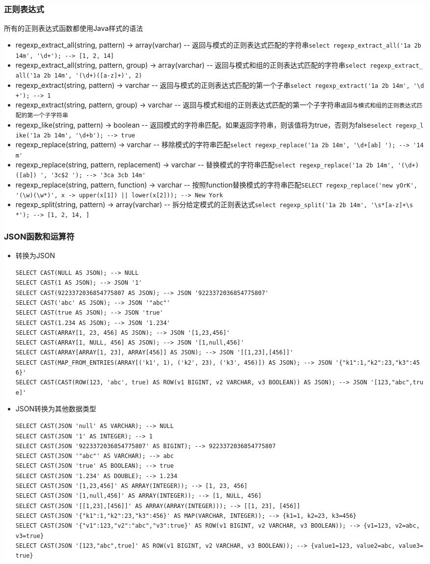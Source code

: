 ### 正则表达式

  所有的正则表达式函数都使用Java样式的语法

  * regexp_extract_all(string, pattern) -> array(varchar)  -- 返回与模式的正则表达式匹配的字符串`select regexp_extract_all('1a 2b 14m', '\d+'); --> [1, 2, 14]`
  * regexp_extract_all(string, pattern, group) -> array(varchar) -- 返回与模式和组的正则表达式匹配的字符串`select regexp_extract_all('1a 2b 14m', '(\d+)([a-z]+)', 2)`
  * regexp_extract(string, pattern) → varchar              -- 返回与模式的正则表达式匹配的第一个子串`select regexp_extract('1a 2b 14m', '\d+'); --> 1`
  * regexp_extract(string, pattern, group) → varchar       -- 返回与模式和组的正则表达式匹配的第一个子字符串`返回与模式和组的正则表达式匹配的第一个子字符串`
  * regexp_like(string, pattern) → boolean                 -- 返回模式的字符串匹配。如果返回字符串，则该值将为true，否则为false`select regexp_like('1a 2b 14m', '\d+b'); --> true`
  * regexp_replace(string, pattern) → varchar              -- 移除模式的字符串匹配`select regexp_replace('1a 2b 14m', '\d+[ab] '); --> '14m'`
  * regexp_replace(string, pattern, replacement) → varchar -- 替换模式的字符串匹配`select regexp_replace('1a 2b 14m', '(\d+)([ab]) ', '3c$2 '); --> '3ca 3cb 14m'`
  * regexp_replace(string, pattern, function) → varchar    -- 按照function替换模式的字符串匹配`SELECT regexp_replace('new yOrK', '(\w)(\w*)', x -> upper(x[1]) || lower(x[2])); --> New York`
  * regexp_split(string, pattern) -> array(varchar)        -- 拆分给定模式的正则表达式`select regexp_split('1a 2b 14m', '\s*[a-z]+\s*'); --> [1, 2, 14, ]`

### JSON函数和运算符

* 转换为JSON

      SELECT CAST(NULL AS JSON); --> NULL
      SELECT CAST(1 AS JSON); --> JSON '1'
      SELECT CAST(9223372036854775807 AS JSON); --> JSON '9223372036854775807'
      SELECT CAST('abc' AS JSON); --> JSON '"abc"'
      SELECT CAST(true AS JSON); --> JSON 'true'
      SELECT CAST(1.234 AS JSON); --> JSON '1.234'
      SELECT CAST(ARRAY[1, 23, 456] AS JSON); --> JSON '[1,23,456]'
      SELECT CAST(ARRAY[1, NULL, 456] AS JSON); --> JSON '[1,null,456]'
      SELECT CAST(ARRAY[ARRAY[1, 23], ARRAY[456]] AS JSON); --> JSON '[[1,23],[456]]'
      SELECT CAST(MAP_FROM_ENTRIES(ARRAY[('k1', 1), ('k2', 23), ('k3', 456)]) AS JSON); --> JSON '{"k1":1,"k2":23,"k3":456}'
      SELECT CAST(CAST(ROW(123, 'abc', true) AS ROW(v1 BIGINT, v2 VARCHAR, v3 BOOLEAN)) AS JSON); --> JSON '[123,"abc",true]'

* JSON转换为其他数据类型 

      SELECT CAST(JSON 'null' AS VARCHAR); --> NULL
      SELECT CAST(JSON '1' AS INTEGER); --> 1
      SELECT CAST(JSON '9223372036854775807' AS BIGINT); --> 9223372036854775807
      SELECT CAST(JSON '"abc"' AS VARCHAR); --> abc
      SELECT CAST(JSON 'true' AS BOOLEAN); --> true
      SELECT CAST(JSON '1.234' AS DOUBLE); --> 1.234
      SELECT CAST(JSON '[1,23,456]' AS ARRAY(INTEGER)); --> [1, 23, 456]
      SELECT CAST(JSON '[1,null,456]' AS ARRAY(INTEGER)); --> [1, NULL, 456]
      SELECT CAST(JSON '[[1,23],[456]]' AS ARRAY(ARRAY(INTEGER))); --> [[1, 23], [456]]
      SELECT CAST(JSON '{"k1":1,"k2":23,"k3":456}' AS MAP(VARCHAR, INTEGER)); --> {k1=1, k2=23, k3=456}
      SELECT CAST(JSON '{"v1":123,"v2":"abc","v3":true}' AS ROW(v1 BIGINT, v2 VARCHAR, v3 BOOLEAN)); --> {v1=123, v2=abc, v3=true}
      SELECT CAST(JSON '[123,"abc",true]' AS ROW(v1 BIGINT, v2 VARCHAR, v3 BOOLEAN)); --> {value1=123, value2=abc, value3=true}
